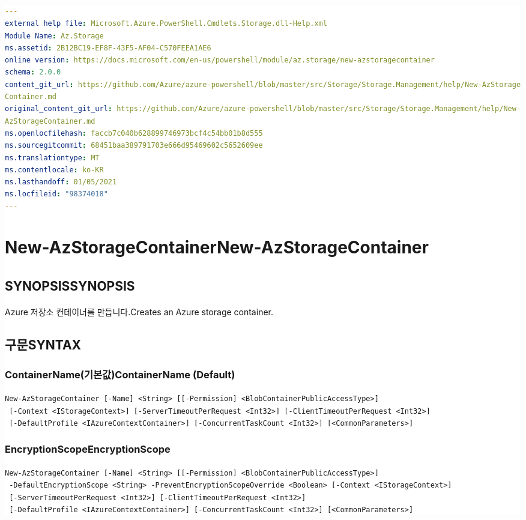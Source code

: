 ```yaml
---
external help file: Microsoft.Azure.PowerShell.Cmdlets.Storage.dll-Help.xml
Module Name: Az.Storage
ms.assetid: 2B12BC19-EF8F-43F5-AF04-C570FEEA1AE6
online version: https://docs.microsoft.com/en-us/powershell/module/az.storage/new-azstoragecontainer
schema: 2.0.0
content_git_url: https://github.com/Azure/azure-powershell/blob/master/src/Storage/Storage.Management/help/New-AzStorageContainer.md
original_content_git_url: https://github.com/Azure/azure-powershell/blob/master/src/Storage/Storage.Management/help/New-AzStorageContainer.md
ms.openlocfilehash: faccb7c040b628899746973bcf4c54bb01b8d555
ms.sourcegitcommit: 68451baa389791703e666d95469602c5652609ee
ms.translationtype: MT
ms.contentlocale: ko-KR
ms.lasthandoff: 01/05/2021
ms.locfileid: "98374018"
---
```

# <span data-ttu-id="e5ee6-101">New-AzStorageContainer</span><span class="sxs-lookup"><span data-stu-id="e5ee6-101">New-AzStorageContainer</span></span>

## <span data-ttu-id="e5ee6-102">SYNOPSIS</span><span class="sxs-lookup"><span data-stu-id="e5ee6-102">SYNOPSIS</span></span>
<span data-ttu-id="e5ee6-103">Azure 저장소 컨테이너를 만듭니다.</span><span class="sxs-lookup"><span data-stu-id="e5ee6-103">Creates an Azure storage container.</span></span>

## <span data-ttu-id="e5ee6-104">구문</span><span class="sxs-lookup"><span data-stu-id="e5ee6-104">SYNTAX</span></span>

### <span data-ttu-id="e5ee6-105">ContainerName(기본값)</span><span class="sxs-lookup"><span data-stu-id="e5ee6-105">ContainerName (Default)</span></span>
```
New-AzStorageContainer [-Name] <String> [[-Permission] <BlobContainerPublicAccessType>]
 [-Context <IStorageContext>] [-ServerTimeoutPerRequest <Int32>] [-ClientTimeoutPerRequest <Int32>]
 [-DefaultProfile <IAzureContextContainer>] [-ConcurrentTaskCount <Int32>] [<CommonParameters>]
```

### <span data-ttu-id="e5ee6-106">EncryptionScope</span><span class="sxs-lookup"><span data-stu-id="e5ee6-106">EncryptionScope</span></span>
```
New-AzStorageContainer [-Name] <String> [[-Permission] <BlobContainerPublicAccessType>]
 -DefaultEncryptionScope <String> -PreventEncryptionScopeOverride <Boolean> [-Context <IStorageContext>]
 [-ServerTimeoutPerRequest <Int32>] [-ClientTimeoutPerRequest <Int32>]
 [-DefaultProfile <IAzureContextContainer>] [-ConcurrentTaskCount <Int32>] [<CommonParameters>]
```

